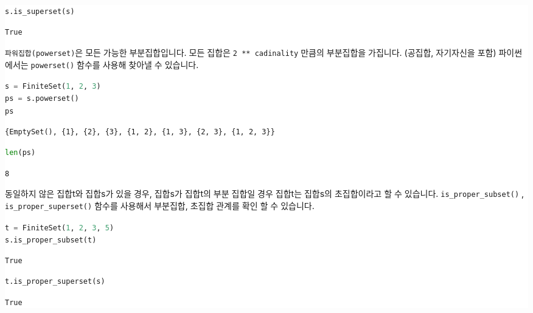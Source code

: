 


```python
s.is_superset(s)
```




    True



`파워집합(powerset)`은 모든 가능한 부분집합입니다.
모든 집합은 `2 ** cadinality` 만큼의 부분집합을 가집니다. (공집합, 자기자신을 포함)
파이썬에서는 `powerset()` 함수를 사용해 찾아낼 수 있습니다.


```python
s = FiniteSet(1, 2, 3)
ps = s.powerset()
ps
```




    {EmptySet(), {1}, {2}, {3}, {1, 2}, {1, 3}, {2, 3}, {1, 2, 3}}




```python
len(ps)
```




    8



동일하지 않은 집합t와 집합s가 있을 경우,
집합s가 집합t의 부분 집합일 경우 집합t는 집합s의 초집합이라고 할 수 있습니다.
`is_proper_subset()` , `is_proper_superset()` 함수를 사용해서 부분집합, 초집합 관계를 확인 할 수 있습니다.


```python
t = FiniteSet(1, 2, 3, 5)
s.is_proper_subset(t)
```




    True




```python
t.is_proper_superset(s)
```




    True

